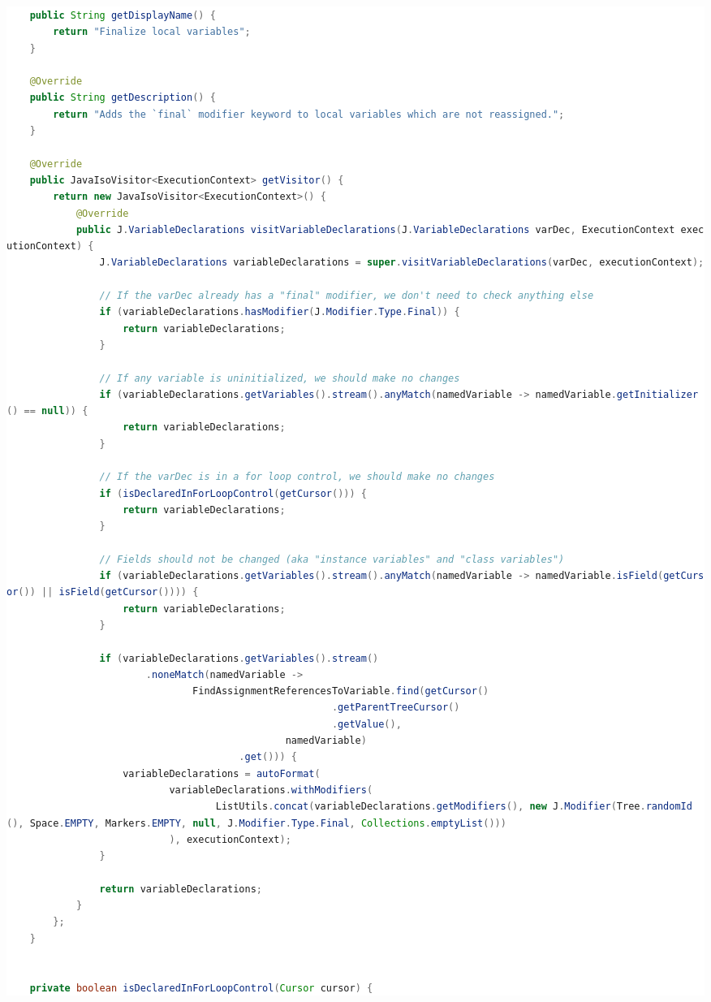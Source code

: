 ```java
    public String getDisplayName() {
        return "Finalize local variables";
    }

    @Override
    public String getDescription() {
        return "Adds the `final` modifier keyword to local variables which are not reassigned.";
    }

    @Override
    public JavaIsoVisitor<ExecutionContext> getVisitor() {
        return new JavaIsoVisitor<ExecutionContext>() {
            @Override
            public J.VariableDeclarations visitVariableDeclarations(J.VariableDeclarations varDec, ExecutionContext executionContext) {
                J.VariableDeclarations variableDeclarations = super.visitVariableDeclarations(varDec, executionContext);

                // If the varDec already has a "final" modifier, we don't need to check anything else
                if (variableDeclarations.hasModifier(J.Modifier.Type.Final)) {
                    return variableDeclarations;
                }

                // If any variable is uninitialized, we should make no changes
                if (variableDeclarations.getVariables().stream().anyMatch(namedVariable -> namedVariable.getInitializer() == null)) {
                    return variableDeclarations;
                }

                // If the varDec is in a for loop control, we should make no changes
                if (isDeclaredInForLoopControl(getCursor())) {
                    return variableDeclarations;
                }

                // Fields should not be changed (aka "instance variables" and "class variables")
                if (variableDeclarations.getVariables().stream().anyMatch(namedVariable -> namedVariable.isField(getCursor()) || isField(getCursor()))) {
                    return variableDeclarations;
                }

                if (variableDeclarations.getVariables().stream()
                        .noneMatch(namedVariable ->
                                FindAssignmentReferencesToVariable.find(getCursor()
                                                        .getParentTreeCursor()
                                                        .getValue(),
                                                namedVariable)
                                        .get())) {
                    variableDeclarations = autoFormat(
                            variableDeclarations.withModifiers(
                                    ListUtils.concat(variableDeclarations.getModifiers(), new J.Modifier(Tree.randomId(), Space.EMPTY, Markers.EMPTY, null, J.Modifier.Type.Final, Collections.emptyList()))
                            ), executionContext);
                }

                return variableDeclarations;
            }
        };
    }


    private boolean isDeclaredInForLoopControl(Cursor cursor) {
```